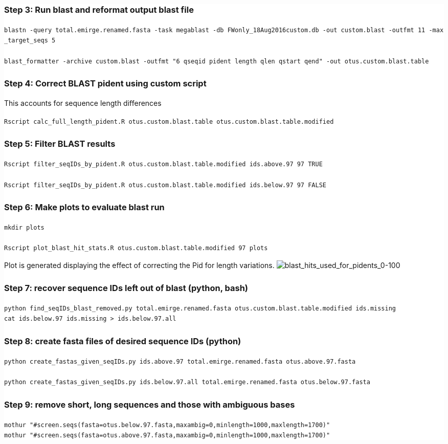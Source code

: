 ### Step 3: Run blast and reformat output blast file
```
blastn -query total.emirge.renamed.fasta -task megablast -db FWonly_18Aug2016custom.db -out custom.blast -outfmt 11 -max_target_seqs 5

blast_formatter -archive custom.blast -outfmt "6 qseqid pident length qlen qstart qend" -out otus.custom.blast.table
```
### Step 4: Correct BLAST pident using custom script
This accounts for sequence length differences

```
Rscript calc_full_length_pident.R otus.custom.blast.table otus.custom.blast.table.modified
```

### Step 5: Filter BLAST results

```
Rscript filter_seqIDs_by_pident.R otus.custom.blast.table.modified ids.above.97 97 TRUE

Rscript filter_seqIDs_by_pident.R otus.custom.blast.table.modified ids.below.97 97 FALSE
```
### Step 6: Make plots to evaluate blast run
```
mkdir plots

Rscript plot_blast_hit_stats.R otus.custom.blast.table.modified 97 plots
```
Plot is generated displaying the effect of correcting the Pid for length variations.
![blast_hits_used_for_pidents_0-100](https://cloud.githubusercontent.com/assets/19682548/18751230/3dc50a56-80ac-11e6-9cee-d68a58e69096.png)

### Step 7: recover sequence IDs left out of blast (python, bash)

```
python find_seqIDs_blast_removed.py total.emirge.renamed.fasta otus.custom.blast.table.modified ids.missing
cat ids.below.97 ids.missing > ids.below.97.all
```
### Step 8: create fasta files of desired sequence IDs (python)

```
python create_fastas_given_seqIDs.py ids.above.97 total.emirge.renamed.fasta otus.above.97.fasta

python create_fastas_given_seqIDs.py ids.below.97.all total.emirge.renamed.fasta otus.below.97.fasta
```
### Step 9: remove short, long sequences and those with ambiguous bases
```
mothur "#screen.seqs(fasta=otus.below.97.fasta,maxambig=0,minlength=1000,maxlength=1700)"
mothur "#screen.seqs(fasta=otus.above.97.fasta,maxambig=0,minlength=1000,maxlength=1700)"
```

